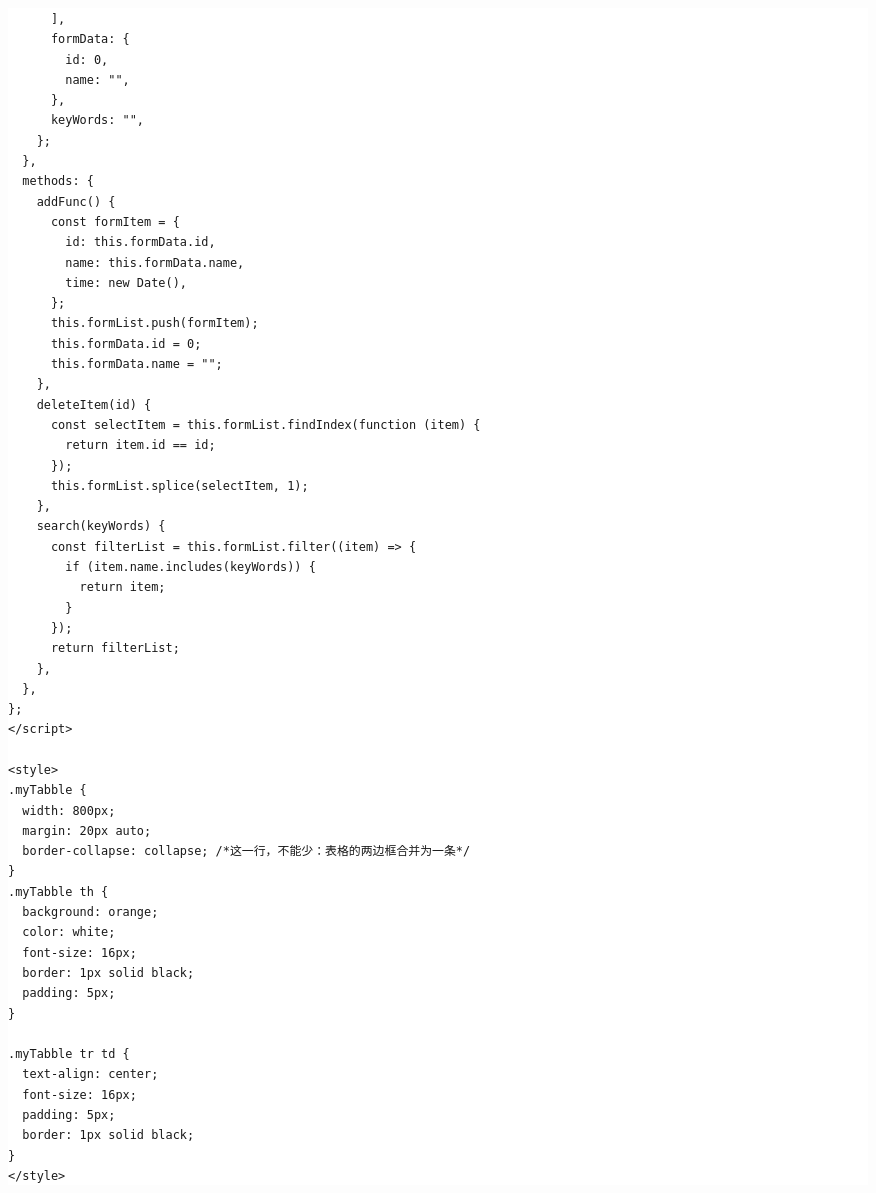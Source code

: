 ```vue
      ],
      formData: {
        id: 0,
        name: "",
      },
      keyWords: "",
    };
  },
  methods: {
    addFunc() {
      const formItem = {
        id: this.formData.id,
        name: this.formData.name,
        time: new Date(),
      };
      this.formList.push(formItem);
      this.formData.id = 0;
      this.formData.name = "";
    },
    deleteItem(id) {
      const selectItem = this.formList.findIndex(function (item) {
        return item.id == id;
      });
      this.formList.splice(selectItem, 1);
    },
    search(keyWords) {
      const filterList = this.formList.filter((item) => {
        if (item.name.includes(keyWords)) {
          return item;
        }
      });
      return filterList;
    },
  },
};
</script>

<style>
.myTabble {
  width: 800px;
  margin: 20px auto;
  border-collapse: collapse; /*这一行，不能少：表格的两边框合并为一条*/
}
.myTabble th {
  background: orange;
  color: white;
  font-size: 16px;
  border: 1px solid black;
  padding: 5px;
}

.myTabble tr td {
  text-align: center;
  font-size: 16px;
  padding: 5px;
  border: 1px solid black;
}
</style>

```
